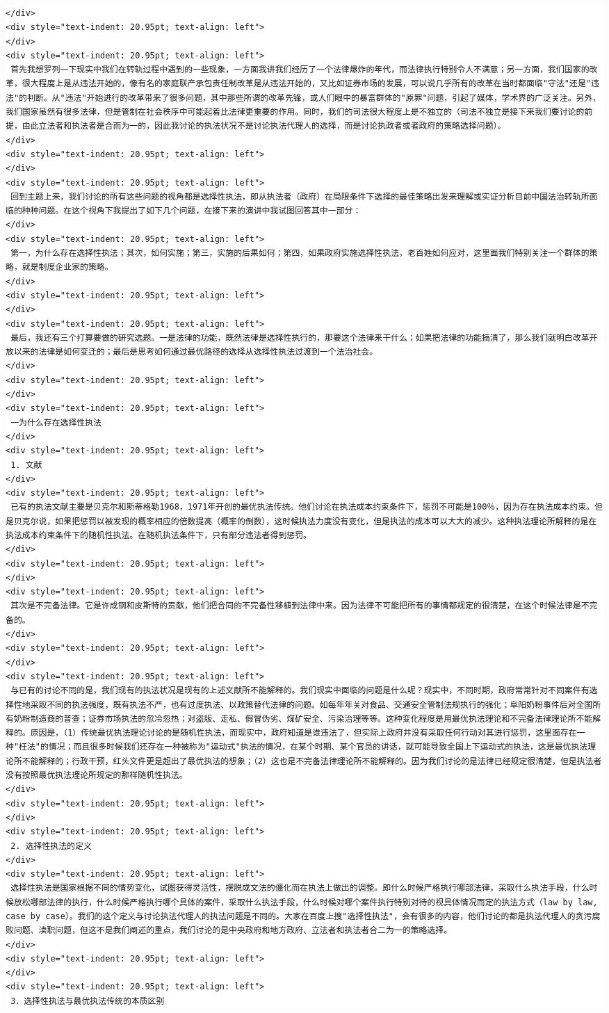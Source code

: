     </div>
    <div style="text-indent: 20.95pt; text-align: left">
    </div>
    <div style="text-indent: 20.95pt; text-align: left">
     首先我想罗列一下现实中我们在转轨过程中遇到的一些现象，一方面我讲我们经历了一个法律爆炸的年代，而法律执行特别令人不满意；另一方面，我们国家的改革，很大程度上是从违法开始的，像有名的家庭联产承包责任制改革是从违法开始的，又比如证券市场的发展，可以说几乎所有的改革在当时都面临"守法"还是"违法"的判断。从"违法"开始进行的改革带来了很多问题，其中那些所谓的改革先锋，或人们眼中的暴富群体的"原罪"问题，引起了媒体，学术界的广泛关注。另外，我们国家虽然有很多法律，但是管制在社会秩序中可能起着比法律更重要的作用。同时，我们的司法很大程度上是不独立的（司法不独立是接下来我们要讨论的前提，由此立法者和执法者是合而为一的，因此我讨论的执法状况不是讨论执法代理人的选择，而是讨论执政者或者政府的策略选择问题）。
    </div>
    <div style="text-indent: 20.95pt; text-align: left">
    </div>
    <div style="text-indent: 20.95pt; text-align: left">
     回到主题上来，我们讨论的所有这些问题的视角都是选择性执法，即从执法者（政府）在局限条件下选择的最佳策略出发来理解或实证分析目前中国法治转轨所面临的种种问题。在这个视角下我提出了如下几个问题，在接下来的演讲中我试图回答其中一部分：
    </div>
    <div style="text-indent: 20.95pt; text-align: left">
     第一，为什么存在选择性执法；其次，如何实施；第三，实施的后果如何；第四，如果政府实施选择性执法，老百姓如何应对，这里面我们特别关注一个群体的策略，就是制度企业家的策略。
    </div>
    <div style="text-indent: 20.95pt; text-align: left">
    </div>
    <div style="text-indent: 20.95pt; text-align: left">
     最后，我还有三个打算要做的研究选题。一是法律的功能，既然法律是选择性执行的，那要这个法律来干什么；如果把法律的功能搞清了，那么我们就明白改革开放以来的法律是如何变迁的；最后是思考如何通过最优路径的选择从选择性执法过渡到一个法治社会。
    </div>
    <div style="text-indent: 20.95pt; text-align: left">
    </div>
    <div style="text-indent: 20.95pt; text-align: left">
     一为什么存在选择性执法
    </div>
    <div style="text-indent: 20.95pt; text-align: left">
     1. 文献
    </div>
    <div style="text-indent: 20.95pt; text-align: left">
     已有的执法文献主要是贝克尔和斯蒂格勒1968，1971年开创的最优执法传统。他们讨论在执法成本约束条件下，惩罚不可能是100％，因为存在执法成本约束。但是贝克尔说，如果把惩罚以被发现的概率相应的倍数提高（概率的倒数），这时候执法力度没有变化，但是执法的成本可以大大的减少。这种执法理论所解释的是在执法成本约束条件下的随机性执法。在随机执法条件下，只有部分违法者得到惩罚。
    </div>
    <div style="text-indent: 20.95pt; text-align: left">
    </div>
    <div style="text-indent: 20.95pt; text-align: left">
     其次是不完备法律。它是许成钢和皮斯特的贡献，他们把合同的不完备性移植到法律中来。因为法律不可能把所有的事情都规定的很清楚，在这个时候法律是不完备的。
    </div>
    <div style="text-indent: 20.95pt; text-align: left">
    </div>
    <div style="text-indent: 20.95pt; text-align: left">
     与已有的讨论不同的是，我们现有的执法状况是现有的上述文献所不能解释的。我们现实中面临的问题是什么呢？现实中，不同时期，政府常常针对不同案件有选择性地采取不同的执法强度，既有执法不严，也有过度执法、以政策替代法律的问题。如每年年关对食品、交通安全管制法规执行的强化；阜阳奶粉事件后对全国所有奶粉制造商的普查；证券市场执法的忽冷忽热；对盗版、走私、假冒伪劣、煤矿安全、污染治理等等。这种变化程度是用最优执法理论和不完备法律理论所不能解释的。原因是，（1）传统最优执法理论讨论的是随机性执法，而现实中，政府知道是谁违法了，但实际上政府并没有采取任何行动对其进行惩罚，这里面存在一种"枉法"的情况；而且很多时候我们还存在一种被称为"运动式"执法的情况，在某个时期、某个官员的讲话，就可能导致全国上下运动式的执法，这是最优执法理论所不能解释的；行政干预，红头文件更是超出了最优执法的想象；（2）这也是不完备法律理论所不能解释的。因为我们讨论的是法律已经规定很清楚，但是执法者没有按照最优执法理论所规定的那样随机性执法。
    </div>
    <div style="text-indent: 20.95pt; text-align: left">
    </div>
    <div style="text-indent: 20.95pt; text-align: left">
     2. 选择性执法的定义
    </div>
    <div style="text-indent: 20.95pt; text-align: left">
     选择性执法是国家根据不同的情势变化，试图获得灵活性，摆脱成文法的僵化而在执法上做出的调整。即什么时候严格执行哪部法律，采取什么执法手段，什么时候放松哪部法律的执行，什么时候严格执行哪个具体的案件，采取什么执法手段，什么时候对哪个案件执行特别对待的视具体情况而定的执法方式（law by law, case by case）。我们的这个定义与讨论执法代理人的执法问题是不同的。大家在百度上搜"选择性执法"，会有很多的内容，他们讨论的都是执法代理人的贪污腐败问题、渎职问题，但这不是我们阐述的重点，我们讨论的是中央政府和地方政府、立法者和执法者合二为一的策略选择。
    </div>
    <div style="text-indent: 20.95pt; text-align: left">
    </div>
    <div style="text-indent: 20.95pt; text-align: left">
     3．选择性执法与最优执法传统的本质区别